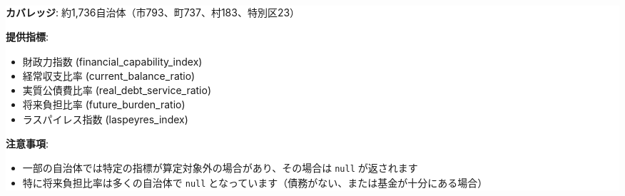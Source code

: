 **カバレッジ**: 約1,736自治体（市793、町737、村183、特別区23）

**提供指標**:
- 財政力指数 (financial_capability_index)
- 経常収支比率 (current_balance_ratio)
- 実質公債費比率 (real_debt_service_ratio)
- 将来負担比率 (future_burden_ratio)
- ラスパイレス指数 (laspeyres_index)

**注意事項**:
- 一部の自治体では特定の指標が算定対象外の場合があり、その場合は `null` が返されます
- 特に将来負担比率は多くの自治体で `null` となっています（債務がない、または基金が十分にある場合）